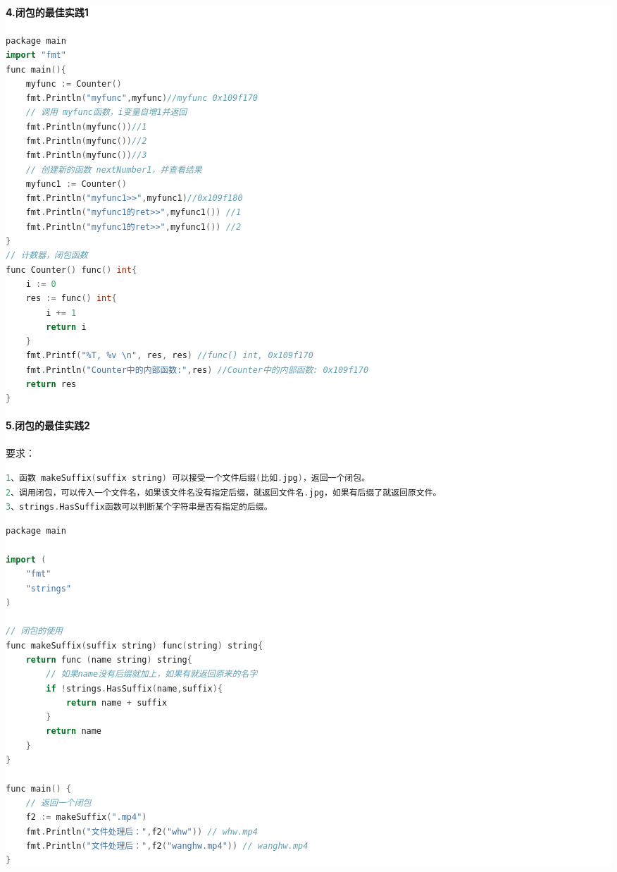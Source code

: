 #### 4.闭包的最佳实践1

```c++
package main
import "fmt"
func main(){
    myfunc := Counter()
    fmt.Println("myfunc",myfunc)//myfunc 0x109f170
    // 调用 myfunc函数，i变量自增1并返回
    fmt.Println(myfunc())//1
    fmt.Println(myfunc())//2
    fmt.Println(myfunc())//3
    // 创建新的函数 nextNumber1，并查看结果
    myfunc1 := Counter()
    fmt.Println("myfunc1>>",myfunc1)//0x109f180
    fmt.Println("myfunc1的ret>>",myfunc1()) //1
    fmt.Println("myfunc1的ret>>",myfunc1()) //2
}
// 计数器，闭包函数
func Counter() func() int{
    i := 0
    res := func() int{
        i += 1
        return i
    }
    fmt.Printf("%T, %v \n", res, res) //func() int, 0x109f170
    fmt.Println("Counter中的内部函数:",res) //Counter中的内部函数: 0x109f170
    return res
}
```

#### 5.闭包的最佳实践2

要求：

```c++
1、函数 makeSuffix(suffix string) 可以接受一个文件后缀(比如.jpg)，返回一个闭包。
2、调用闭包，可以传入一个文件名，如果该文件名没有指定后缀，就返回文件名.jpg，如果有后缀了就返回原文件。
3、strings.HasSuffix函数可以判断某个字符串是否有指定的后缀。
```

```c++
package main

import (
    "fmt"
    "strings"
)

// 闭包的使用
func makeSuffix(suffix string) func(string) string{
    return func (name string) string{
        // 如果name没有后缀就加上，如果有就返回原来的名字
        if !strings.HasSuffix(name,suffix){
            return name + suffix
        }
        return name
    }
}

func main() {
    // 返回一个闭包
    f2 := makeSuffix(".mp4")
    fmt.Println("文件处理后：",f2("whw")) // whw.mp4
    fmt.Println("文件处理后：",f2("wanghw.mp4")) // wanghw.mp4
}
```